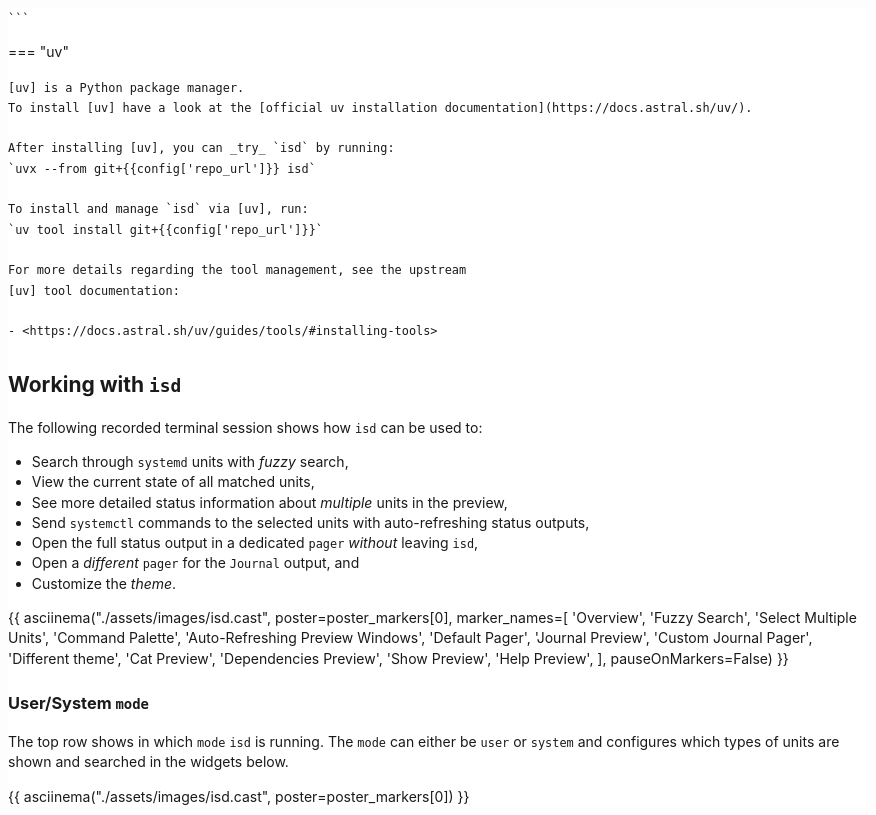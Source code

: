         
    ```

=== "uv"

    [uv] is a Python package manager.
    To install [uv] have a look at the [official uv installation documentation](https://docs.astral.sh/uv/).

    After installing [uv], you can _try_ `isd` by running:
    `uvx --from git+{{config['repo_url']}} isd`

    To install and manage `isd` via [uv], run:
    `uv tool install git+{{config['repo_url']}}`

    For more details regarding the tool management, see the upstream
    [uv] tool documentation:

    - <https://docs.astral.sh/uv/guides/tools/#installing-tools>

## Working with `isd`

The following recorded terminal session shows how `isd`
can be used to:

- Search through `systemd` units with _fuzzy_ search,
- View the current state of all matched units,
- See more detailed status information about _multiple_ units in the preview,
- Send `systemctl` commands to the selected units with auto-refreshing status outputs,
- Open the full status output in a dedicated `pager` _without_ leaving `isd`,
- Open a _different_ `pager` for the `Journal` output, and
- Customize the _theme_.

{{ asciinema("./assets/images/isd.cast", poster=poster_markers[0], marker_names=[
    'Overview',
    'Fuzzy Search',
    'Select Multiple Units',
    'Command Palette',
    'Auto-Refreshing Preview Windows',
    'Default Pager',
    'Journal Preview',
    'Custom Journal Pager',
    'Different theme',
    'Cat Preview',
    'Dependencies Preview',
    'Show Preview',
    'Help Preview',
], pauseOnMarkers=False) }}

### User/System `mode`

The top row shows in which `mode` `isd` is running.
The `mode` can either be `user` or `system` and configures
which types of units are shown and searched in the widgets below.

{{ asciinema("./assets/images/isd.cast", poster=poster_markers[0]) }}


[^1]: If the input is empty, then all units and unit-files are shown.
